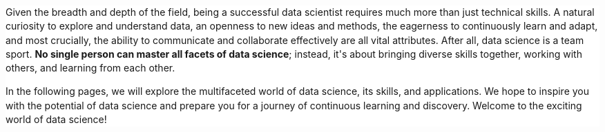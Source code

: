 Given the breadth and depth of the field, being a successful data scientist requires much more than just technical skills. A natural curiosity to explore and understand data, an openness to new ideas and methods, the eagerness to continuously learn and adapt, and most crucially, the ability to communicate and collaborate effectively are all vital attributes. After all, data science is a team sport. **No single person can master all facets of data science**; instead, it's about bringing diverse skills together, working with others, and learning from each other.

In the following pages, we will explore the multifaceted world of data  science, its skills, and applications. We hope to inspire you with the  potential of data science and prepare you for a journey of continuous  learning and discovery. Welcome to the exciting world of data science!



[^bayes_and_gauss]: Images of [Thomas Bayes](https://commons.wikimedia.org/wiki/File:Thomas_Bayes.gif) and [Carl Friedrich Gauß](https://commons.wikimedia.org/wiki/File:Bendixen_-_Carl_Friedrich_Gau%C3%9F,_1828.jpg) taken from Wikipedia. For Thomas Bayes it is not even fully certain that the image actually shows him.
